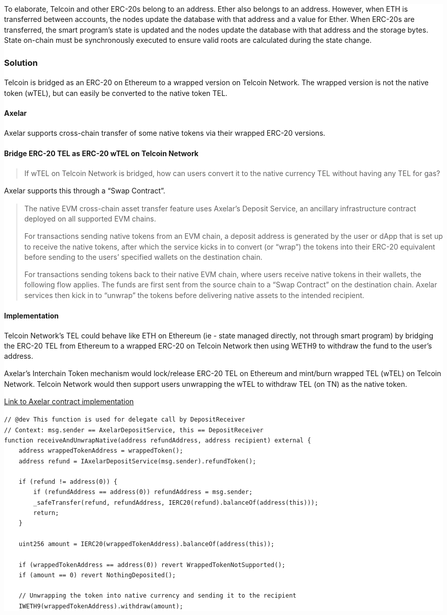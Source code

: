 To elaborate, Telcoin and other ERC-20s belong to an address. Ether also belongs to an address. However, when ETH is transferred between accounts, the nodes update the database with that address and a value for Ether. When ERC-20s are transferred, the smart program’s state is updated and the nodes update the database with that address and the storage bytes. State on-chain must be synchronously executed to ensure valid roots are calculated during the state change.

### Solution

Telcoin is bridged as an ERC-20 on Ethereum to a wrapped version on Telcoin Network. The wrapped version is not the native token (wTEL), but can easily be converted to the native token TEL.

#### Axelar

Axelar supports cross-chain transfer of some native tokens via their wrapped ERC-20 versions.

#### Bridge ERC-20 TEL as ERC-20 wTEL on Telcoin Network

> If wTEL on Telcoin Network is bridged, how can users convert it to the native currency TEL without having any TEL for gas?

Axelar supports this through a “Swap Contract”.

> The native EVM cross-chain asset transfer feature uses Axelar’s Deposit Service, an ancillary infrastructure contract deployed on all supported EVM chains.
>
> For transactions sending native tokens from an EVM chain, a deposit address is generated by the user or dApp that is set up to receive the native tokens, after which the service kicks in to convert (or “wrap”) the tokens into their ERC-20 equivalent before sending to the users’ specified wallets on the destination chain.
>
> For transactions sending tokens back to their native EVM chain, where users receive native tokens in their wallets, the following flow applies. The funds are first sent from the source chain to a “Swap Contract” on the destination chain. Axelar services then kick in to “unwrap” the tokens before delivering native assets to the intended recipient.

#### Implementation

Telcoin Network’s TEL could behave like ETH on Ethereum (ie - state managed directly, not through smart program) by bridging the ERC-20 TEL from Ethereum to a wrapped ERC-20 on Telcoin Network then using WETH9 to withdraw the fund to the user’s address.

Axelar’s Interchain Token mechanism would lock/release ERC-20 TEL on Ethereum and mint/burn wrapped TEL (wTEL) on Telcoin Network. Telcoin Network would then support users unwrapping the wTEL to withdraw TEL (on TN) as the native token.

[Link to Axelar contract implementation](https://polygonscan.com/address/0xd883c8ba523253c93d97b6c7a5087a7b5ff23d79#code#F4#L75)

```
// @dev This function is used for delegate call by DepositReceiver
// Context: msg.sender == AxelarDepositService, this == DepositReceiver
function receiveAndUnwrapNative(address refundAddress, address recipient) external {
    address wrappedTokenAddress = wrappedToken();
    address refund = IAxelarDepositService(msg.sender).refundToken();

    if (refund != address(0)) {
        if (refundAddress == address(0)) refundAddress = msg.sender;
        _safeTransfer(refund, refundAddress, IERC20(refund).balanceOf(address(this)));
        return;
    }

    uint256 amount = IERC20(wrappedTokenAddress).balanceOf(address(this));

    if (wrappedTokenAddress == address(0)) revert WrappedTokenNotSupported();
    if (amount == 0) revert NothingDeposited();

    // Unwrapping the token into native currency and sending it to the recipient
    IWETH9(wrappedTokenAddress).withdraw(amount);
```
